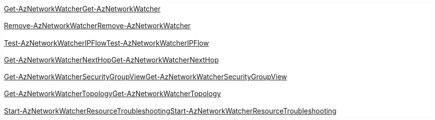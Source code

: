 [<span data-ttu-id="58334-150">Get-AzNetworkWatcher</span><span class="sxs-lookup"><span data-stu-id="58334-150">Get-AzNetworkWatcher</span></span>](./Get-AzNetworkWatcher.md)

[<span data-ttu-id="58334-151">Remove-AzNetworkWatcher</span><span class="sxs-lookup"><span data-stu-id="58334-151">Remove-AzNetworkWatcher</span></span>](./Remove-AzNetworkWatcher.md)

[<span data-ttu-id="58334-152">Test-AzNetworkWatcherIPFlow</span><span class="sxs-lookup"><span data-stu-id="58334-152">Test-AzNetworkWatcherIPFlow</span></span>](./Test-AzNetworkWatcherIPFlow.md)

[<span data-ttu-id="58334-153">Get-AzNetworkWatcherNextHop</span><span class="sxs-lookup"><span data-stu-id="58334-153">Get-AzNetworkWatcherNextHop</span></span>](./Get-AzNetworkWatcherNextHop.md)

[<span data-ttu-id="58334-154">Get-AzNetworkWatcherSecurityGroupView</span><span class="sxs-lookup"><span data-stu-id="58334-154">Get-AzNetworkWatcherSecurityGroupView</span></span>](./Get-AzNetworkWatcherSecurityGroupView.md)

[<span data-ttu-id="58334-155">Get-AzNetworkWatcherTopology</span><span class="sxs-lookup"><span data-stu-id="58334-155">Get-AzNetworkWatcherTopology</span></span>](./Get-AzNetworkWatcherTopology.md)

[<span data-ttu-id="58334-156">Start-AzNetworkWatcherResourceTroubleshooting</span><span class="sxs-lookup"><span data-stu-id="58334-156">Start-AzNetworkWatcherResourceTroubleshooting</span></span>](./Start-AzNetworkWatcherResourceTroubleshooting.md)
